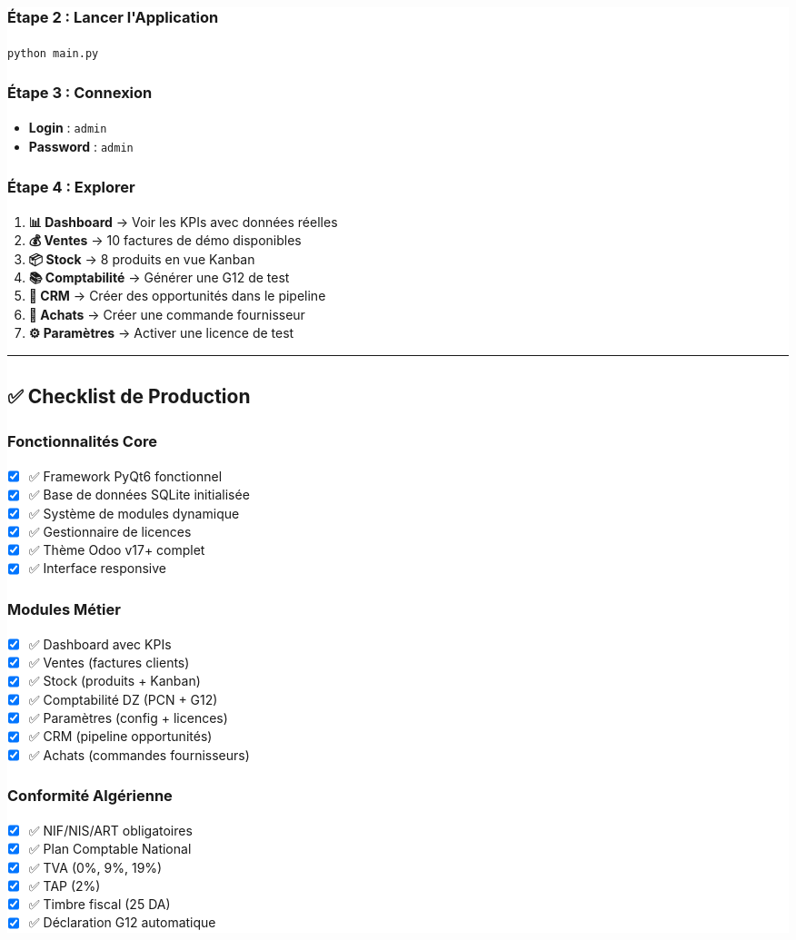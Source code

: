 ### Étape 2 : Lancer l'Application

```bash
python main.py
```

### Étape 3 : Connexion

- **Login** : `admin`
- **Password** : `admin`

### Étape 4 : Explorer

1. **📊 Dashboard** → Voir les KPIs avec données réelles
2. **💰 Ventes** → 10 factures de démo disponibles
3. **📦 Stock** → 8 produits en vue Kanban
4. **📚 Comptabilité** → Générer une G12 de test
5. **🎯 CRM** → Créer des opportunités dans le pipeline
6. **🛒 Achats** → Créer une commande fournisseur
7. **⚙️ Paramètres** → Activer une licence de test

---

## ✅ **Checklist de Production**

### Fonctionnalités Core

- [x] ✅ Framework PyQt6 fonctionnel
- [x] ✅ Base de données SQLite initialisée
- [x] ✅ Système de modules dynamique
- [x] ✅ Gestionnaire de licences
- [x] ✅ Thème Odoo v17+ complet
- [x] ✅ Interface responsive

### Modules Métier

- [x] ✅ Dashboard avec KPIs
- [x] ✅ Ventes (factures clients)
- [x] ✅ Stock (produits + Kanban)
- [x] ✅ Comptabilité DZ (PCN + G12)
- [x] ✅ Paramètres (config + licences)
- [x] ✅ CRM (pipeline opportunités)
- [x] ✅ Achats (commandes fournisseurs)

### Conformité Algérienne

- [x] ✅ NIF/NIS/ART obligatoires
- [x] ✅ Plan Comptable National
- [x] ✅ TVA (0%, 9%, 19%)
- [x] ✅ TAP (2%)
- [x] ✅ Timbre fiscal (25 DA)
- [x] ✅ Déclaration G12 automatique
